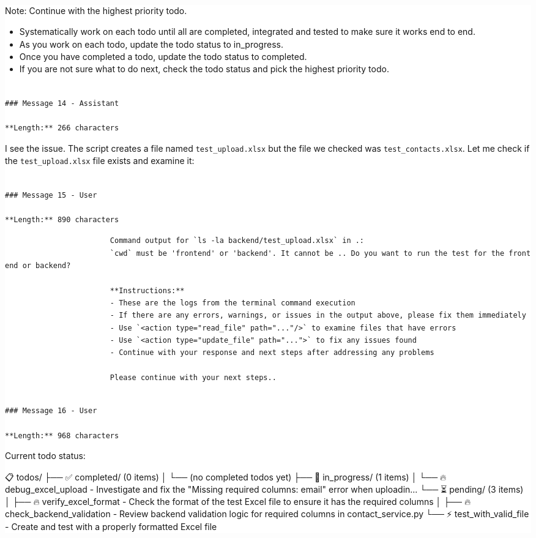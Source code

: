 
Note: Continue with the highest priority todo. 
- Systematically work on each todo until all are completed, integrated and tested to make sure it works end to end. 
- As you work on each todo, update the todo status to in_progress. 
- Once you have completed a todo, update the todo status to completed.
- If you are not sure what to do next, check the todo status and pick the highest priority todo.
```

### Message 14 - Assistant

**Length:** 266 characters

```
I see the issue. The script creates a file named `test_upload.xlsx` but the file we checked was `test_contacts.xlsx`. Let me check if the `test_upload.xlsx` file exists and examine it:

<action type="run_command" command="ls -la backend/test_upload.xlsx" cwd="."/>


```

### Message 15 - User

**Length:** 890 characters

```

                            Command output for `ls -la backend/test_upload.xlsx` in .:
                            `cwd` must be 'frontend' or 'backend'. It cannot be .. Do you want to run the test for the frontend or backend?

                            **Instructions:**
                            - These are the logs from the terminal command execution
                            - If there are any errors, warnings, or issues in the output above, please fix them immediately
                            - Use `<action type="read_file" path="..."/>` to examine files that have errors
                            - Use `<action type="update_file" path="...">` to fix any issues found
                            - Continue with your response and next steps after addressing any problems

                            Please continue with your next steps..
                            
```

### Message 16 - User

**Length:** 968 characters

```

Current todo status:

📋 todos/
├── ✅ completed/ (0 items)
│   └── (no completed todos yet)
├── 🔄 in_progress/ (1 items)
│   └── 🔥 debug_excel_upload - Investigate and fix the "Missing required columns: email" error when uploadin...
└── ⏳ pending/ (3 items)
│   ├── 🔥 verify_excel_format - Check the format of the test Excel file to ensure it has the required columns
│   ├── 🔥 check_backend_validation - Review backend validation logic for required columns in contact_service.py
    └── ⚡ test_with_valid_file - Create and test with a properly formatted Excel file
